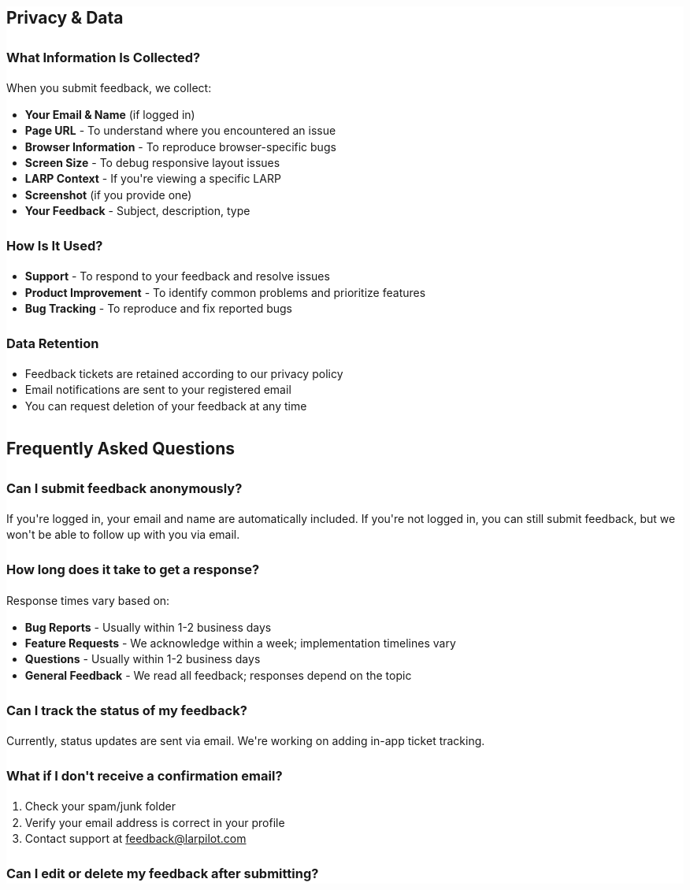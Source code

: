 ## Privacy & Data

### What Information Is Collected?

When you submit feedback, we collect:

- **Your Email & Name** (if logged in)
- **Page URL** - To understand where you encountered an issue
- **Browser Information** - To reproduce browser-specific bugs
- **Screen Size** - To debug responsive layout issues
- **LARP Context** - If you're viewing a specific LARP
- **Screenshot** (if you provide one)
- **Your Feedback** - Subject, description, type

### How Is It Used?

- **Support** - To respond to your feedback and resolve issues
- **Product Improvement** - To identify common problems and prioritize features
- **Bug Tracking** - To reproduce and fix reported bugs

### Data Retention

- Feedback tickets are retained according to our privacy policy
- Email notifications are sent to your registered email
- You can request deletion of your feedback at any time

## Frequently Asked Questions

### Can I submit feedback anonymously?

If you're logged in, your email and name are automatically included. If you're not logged in, you can still submit feedback, but we won't be able to follow up with you via email.

### How long does it take to get a response?

Response times vary based on:
- **Bug Reports** - Usually within 1-2 business days
- **Feature Requests** - We acknowledge within a week; implementation timelines vary
- **Questions** - Usually within 1-2 business days
- **General Feedback** - We read all feedback; responses depend on the topic

### Can I track the status of my feedback?

Currently, status updates are sent via email. We're working on adding in-app ticket tracking.

### What if I don't receive a confirmation email?

1. Check your spam/junk folder
2. Verify your email address is correct in your profile
3. Contact support at feedback@larpilot.com

### Can I edit or delete my feedback after submitting?
